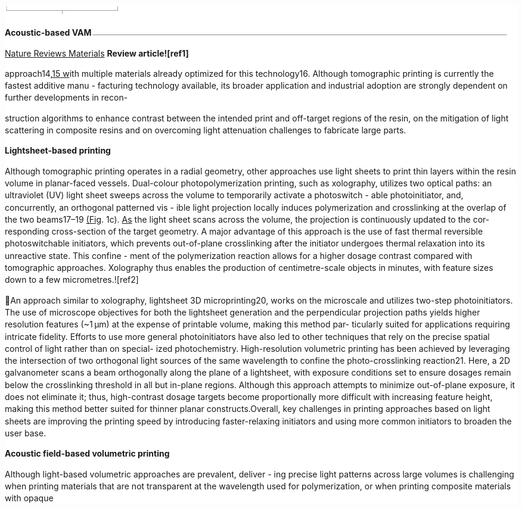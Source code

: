 ![](Aspose.Words.fc26da43-9ffb-4213-a023-6baeba7d1748.019.png)

**Acoustic-based VAM![](Aspose.Words.fc26da43-9ffb-4213-a023-6baeba7d1748.020.png)**

[Nature Reviews Materials](http://www.nature.com/natrevmats)
**Review article![ref1]**

approach14,[15](#_page13_x305.00_y205.87)[ w](#_page13_x305.00_y221.87)ith multiple materials already optimized for this technology16. Although tomographic printing is currently the fastest additive manu - facturing technology available, its broader application and industrial adoption are strongly dependent on further developments in recon-

struction algorithms to enhance contrast between the intended print and off-target regions of the resin, on the mitigation of light scattering in composite resins and on overcoming light attenuation challenges to fabricate large parts.

**Lightsheet-based printing**

Although tomographic printing operates in a radial geometry, other approaches use light sheets to print thin layers within the resin volume in planar-faced vessels. Dual-colour photopolymerization printing, such as xolography, utilizes two optical paths: an ultraviolet (UV) light sheet sweeps across the volume to temporarily activate a photoswitch - able photoinitiator, and, concurrently, an orthogonal patterned vis - ible light projection locally induces polymerization and crosslinking at the overlap of the two beams17–19 [(F](#_page13_x305.00_y253.87)[ig](#_page13_x305.00_y277.87). 1c). [As](#_page2_x391.00_y110.87) the light sheet scans across the volume, the projection is continuously updated to the cor- responding cross-section of the target geometry. A major advantage of this approach is the use of fast thermal reversible photoswitchable initiators, which prevents out-of-plane crosslinking after the initiator undergoes thermal relaxation into its unreactive state. This confine - ment of the polymerization reaction allows for a higher dosage contrast compared with tomographic approaches. Xolography thus enables the production of centimetre-scale objects in minutes, with feature sizes down to a few micrometres.![ref2]

An approach similar to xolography, lightsheet 3D microprinting20, works on the microscale and utilizes two-step photoinitiators. The use of microscope objectives for both the lightsheet generation and the perpendicular projection paths yields higher resolution features (~1 µm) at the expense of printable volume, making this method par- ticularly suited for applications requiring intricate fidelity. Efforts to use more general photoinitiators have also led to other techniques that rely on the precise spatial control of light rather than on special- ized photochemistry. High-resolution volumetric printing has been achieved by leveraging the intersection of two orthogonal light sources of the same wavelength to confine the photo-crosslinking reaction21. Here, a 2D galvanometer scans a beam orthogonally along the plane of a lightsheet, with exposure conditions set to ensure dosages remain below the crosslinking threshold in all but in-plane regions. Although this approach attempts to minimize out-of-plane exposure, it does not eliminate it; thus, high-contrast dosage targets become proportionally more difficult with increasing feature height, making this method better suited for thinner planar constructs.Overall, key challenges in printing approaches based on light sheets are improving the printing speed by introducing faster-relaxing initiators and using more common initiators to broaden the user base.

**Acoustic field-based volumetric printing**

Although light-based volumetric approaches are prevalent, deliver - ing precise light patterns across large volumes is challenging when printing materials that are not transparent at the wavelength used for polymerization, or when printing composite materials with opaque 

